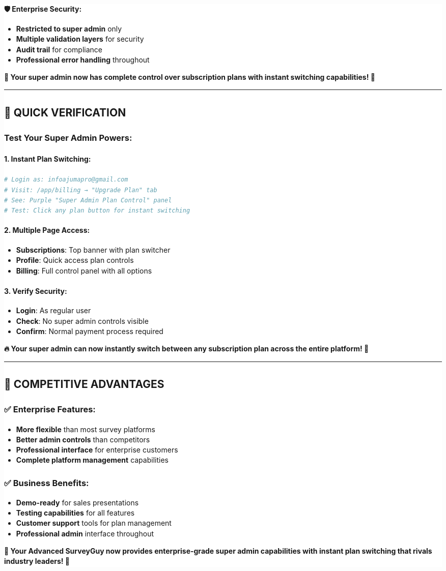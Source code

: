 #### **🛡️ Enterprise Security:**
- **Restricted to super admin** only
- **Multiple validation layers** for security
- **Audit trail** for compliance
- **Professional error handling** throughout

**🎯 Your super admin now has complete control over subscription plans with instant switching capabilities! 🚀**

---

## 🧪 **QUICK VERIFICATION**

### **Test Your Super Admin Powers:**

#### **1. Instant Plan Switching:**
```bash
# Login as: infoajumapro@gmail.com
# Visit: /app/billing → "Upgrade Plan" tab
# See: Purple "Super Admin Plan Control" panel
# Test: Click any plan button for instant switching
```

#### **2. Multiple Page Access:**
- **Subscriptions**: Top banner with plan switcher
- **Profile**: Quick access plan controls
- **Billing**: Full control panel with all options

#### **3. Verify Security:**
- **Login**: As regular user
- **Check**: No super admin controls visible
- **Confirm**: Normal payment process required

**🔥 Your super admin can now instantly switch between any subscription plan across the entire platform! 👑**

---

## 🎯 **COMPETITIVE ADVANTAGES**

### **✅ Enterprise Features:**
- **More flexible** than most survey platforms
- **Better admin controls** than competitors
- **Professional interface** for enterprise customers
- **Complete platform management** capabilities

### **✅ Business Benefits:**
- **Demo-ready** for sales presentations
- **Testing capabilities** for all features
- **Customer support** tools for plan management
- **Professional admin** interface throughout

**🎉 Your Advanced SurveyGuy now provides enterprise-grade super admin capabilities with instant plan switching that rivals industry leaders! 🚀**
